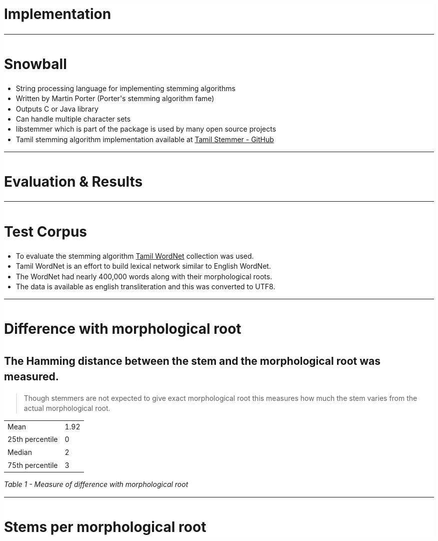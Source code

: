 
# Implementation

---

# Snowball

* String processing language for implementing stemming algorithms
* Written by Martin Porter (Porter's stemming algorithm fame)
* Outputs C or Java library
* Can handle multiple character sets
* libstemmer which is part of the package is used by many open source projects
* Tamil stemming algorithm implementation available at [Tamil Stemmer - GitHub](https://github.com/rdamodharan/tamil-stemmer)

---

# Evaluation & Results

---
# Test Corpus

* To evaluate the stemming algorithm [Tamil WordNet](http://www.au-kbc.org/research_areas/nlp/projects/tamil_wordnet.html) collection was used. 
* Tamil WordNet is an effort to build lexical network similar to English WordNet. 
* The WordNet had nearly 400,000 words along with their morphological roots. 
* The data is available as english transliteration and this was converted to UTF8.

---
# Difference with morphological root

## The Hamming distance between the stem and the morphological root was measured. 

> Though stemmers are not expected to give exact morphological root this measures how much the stem varies from the actual morphological root.

<table>
<tr><td>Mean</td><td>1.92</td></tr>
<tr><td>25th percentile</td><td>0</td></tr>
<tr><td>Median</td><td>2</td></tr>
<tr><td>75th percentile</td><td>3</td></tr>
</table>

_Table 1 - Measure of difference with morphological root_

---
# Stems per morphological root
